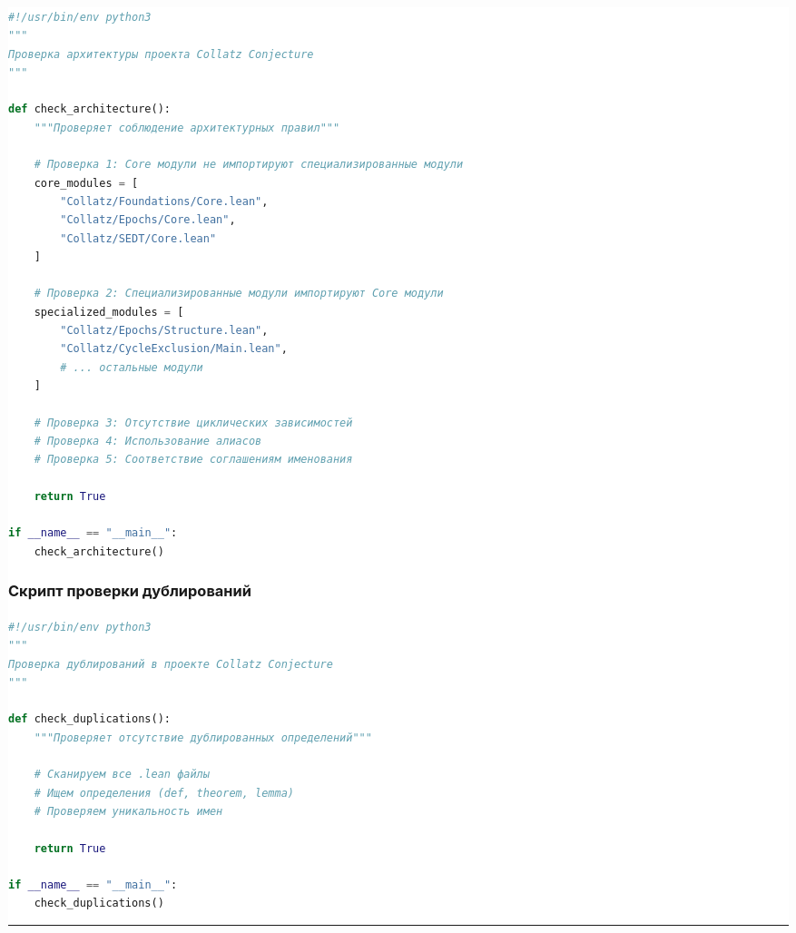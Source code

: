 ```python
#!/usr/bin/env python3
"""
Проверка архитектуры проекта Collatz Conjecture
"""

def check_architecture():
    """Проверяет соблюдение архитектурных правил"""
    
    # Проверка 1: Core модули не импортируют специализированные модули
    core_modules = [
        "Collatz/Foundations/Core.lean",
        "Collatz/Epochs/Core.lean", 
        "Collatz/SEDT/Core.lean"
    ]
    
    # Проверка 2: Специализированные модули импортируют Core модули
    specialized_modules = [
        "Collatz/Epochs/Structure.lean",
        "Collatz/CycleExclusion/Main.lean",
        # ... остальные модули
    ]
    
    # Проверка 3: Отсутствие циклических зависимостей
    # Проверка 4: Использование алиасов
    # Проверка 5: Соответствие соглашениям именования
    
    return True

if __name__ == "__main__":
    check_architecture()
```

### Скрипт проверки дублирований

```python
#!/usr/bin/env python3
"""
Проверка дублирований в проекте Collatz Conjecture
"""

def check_duplications():
    """Проверяет отсутствие дублированных определений"""
    
    # Сканируем все .lean файлы
    # Ищем определения (def, theorem, lemma)
    # Проверяем уникальность имен
    
    return True

if __name__ == "__main__":
    check_duplications()
```

---